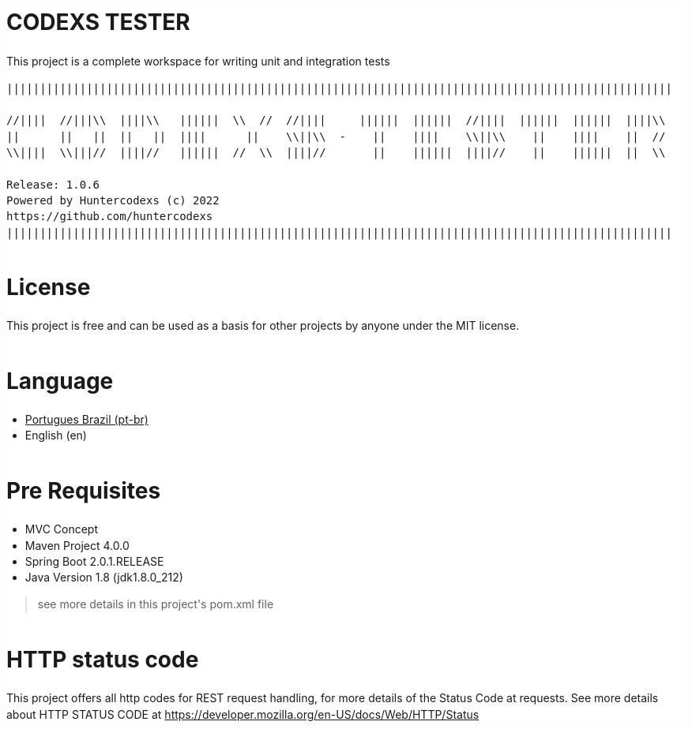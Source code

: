 # CODEXS TESTER
This project is a complete workspace for writing unit and integration tests

<pre>
||||||||||||||||||||||||||||||||||||||||||||||||||||||||||||||||||||||||||||||||||||||||||||||||||||

//||||  //|||\\  ||||\\   ||||||  \\  //  //||||     ||||||  ||||||  //||||  ||||||  ||||||  ||||\\
||      ||   ||  ||   ||  ||||      ||    \\||\\  -    ||    ||||    \\||\\    ||    ||||    ||  //
\\||||  \\|||//  ||||//   ||||||  //  \\  ||||//       ||    ||||||  ||||//    ||    ||||||  ||  \\

Release: 1.0.6
Powered by Huntercodexs (c) 2022
https://github.com/huntercodexs
||||||||||||||||||||||||||||||||||||||||||||||||||||||||||||||||||||||||||||||||||||||||||||||||||||
</pre>



# License

This project is free and can be used as a basis for other projects by anyone under the MIT license.



# Language

- <a href="../pt-br/RELEASE_1.0.6.md">Portugues Brazil (pt-br)</a>
- English (en)



# Pre Requisites

- MVC Concept
- Maven Project 4.0.0
- Spring Boot 2.0.1.RELEASE
- Java Version 1.8 (jdk1.8.0_212)

> see more details in this project's pom.xml file



# HTTP status code

This project offers all http codes for REST request handling, for more details of the Status Code at
requests. See more details about HTTP STATUS CODE at https://developer.mozilla.org/en-US/docs/Web/HTTP/Status


